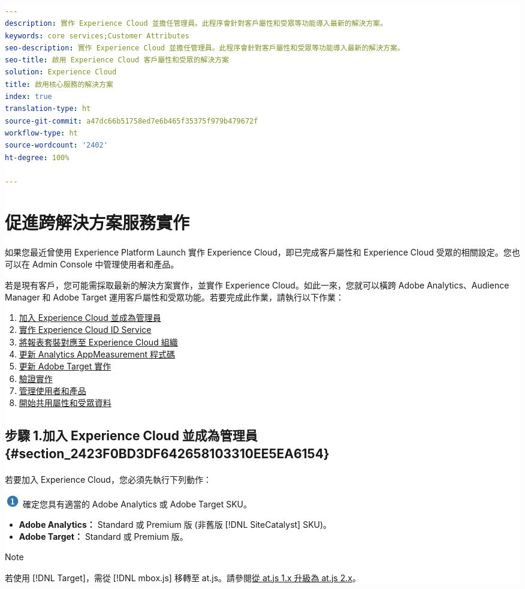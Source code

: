 ```yaml
---
description: 實作 Experience Cloud 並擔任管理員。此程序會針對客戶屬性和受眾等功能導入最新的解決方案。
keywords: core services;Customer Attributes
seo-description: 實作 Experience Cloud 並擔任管理員。此程序會針對客戶屬性和受眾等功能導入最新的解決方案。
seo-title: 啟用 Experience Cloud 客戶屬性和受眾的解決方案
solution: Experience Cloud
title: 啟用核心服務的解決方案
index: true
translation-type: ht
source-git-commit: a47dc66b51758ed7e6b465f35375f979b479672f
workflow-type: ht
source-wordcount: '2402'
ht-degree: 100%

---
```



# 促進跨解決方案服務實作

如果您最近曾使用 Experience Platform Launch 實作 Experience Cloud，即已完成客戶屬性和 Experience Cloud 受眾的相關設定。您也可以在 Admin Console 中管理使用者和產品。

若是現有客戶，您可能需採取最新的解決方案實作，並實作 Experience Cloud。如此一來，您就可以橫跨 Adobe Analytics、Audience Manager 和 Adobe Target 運用客戶屬性和受眾功能。若要完成此作業，請執行以下作業：

1. [加入 Experience Cloud 並成為管理員](#section_2423F0BD3DF642658103310EE5EA6154)
1. [實作 Experience Cloud ID Service](#section_3C9F6DF37C654D939625BB4D485E4354)
1. [將報表套裝對應至 Experience Cloud 組織](#section_7B08516B01BA421681DF03D0E86CE3BA)
1. [更新 Analytics AppMeasurement 程式碼](#section_1798D9D0F05C47E29816AC4EEB9A0913)
1. [更新 Adobe Target 實作](#section_C2F4493C7A36406DAE2266B429A4BD24)
1. [驗證實作](#section_E641782A0F4F44AF8C9C91216BE330D5)
1. [管理使用者和產品](#section_B6E95F4E0E12483CB9DA99CBC0C5A4AF)
1. [開始共用屬性和受眾資料](#section_960C06093623462E8EA247B3E97274A1)

## 步驟 1.加入 Experience Cloud 並成為管理員 {#section_2423F0BD3DF642658103310EE5EA6154}

若要加入 Experience Cloud，您必須先執行下列動作：

![](assets/step1_icon.png) 確定您具有適當的 Adobe Analytics 或 Adobe Target SKU。

* **Adobe Analytics：** Standard 或 Premium 版 (非舊版 [!DNL SiteCatalyst] SKU)。
* **Adobe Target：** Standard 或 Premium 版。

>[!NOTE]
>
>若使用 [!DNL Target]，需從 [!DNL mbox.js] 移轉至 at.js。請參閱[從 at.js 1.x 升級為 at.js 2.x](https://docs.adobe.com/content/help/zh-Hant/target/using/implement-target/client-side/upgrading-from-atjs-1x-to-atjs-20.html)。
